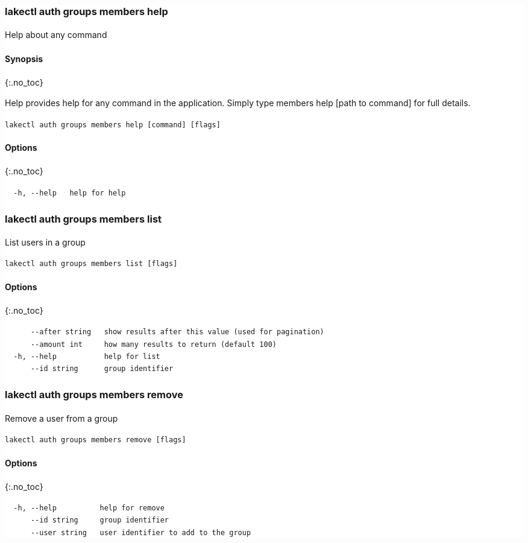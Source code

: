 

### lakectl auth groups members help

Help about any command

#### Synopsis
{:.no_toc}

Help provides help for any command in the application.
Simply type members help [path to command] for full details.

```
lakectl auth groups members help [command] [flags]
```

#### Options
{:.no_toc}

```
  -h, --help   help for help
```



### lakectl auth groups members list

List users in a group

```
lakectl auth groups members list [flags]
```

#### Options
{:.no_toc}

```
      --after string   show results after this value (used for pagination)
      --amount int     how many results to return (default 100)
  -h, --help           help for list
      --id string      group identifier
```



### lakectl auth groups members remove

Remove a user from a group

```
lakectl auth groups members remove [flags]
```

#### Options
{:.no_toc}

```
  -h, --help          help for remove
      --id string     group identifier
      --user string   user identifier to add to the group
```
